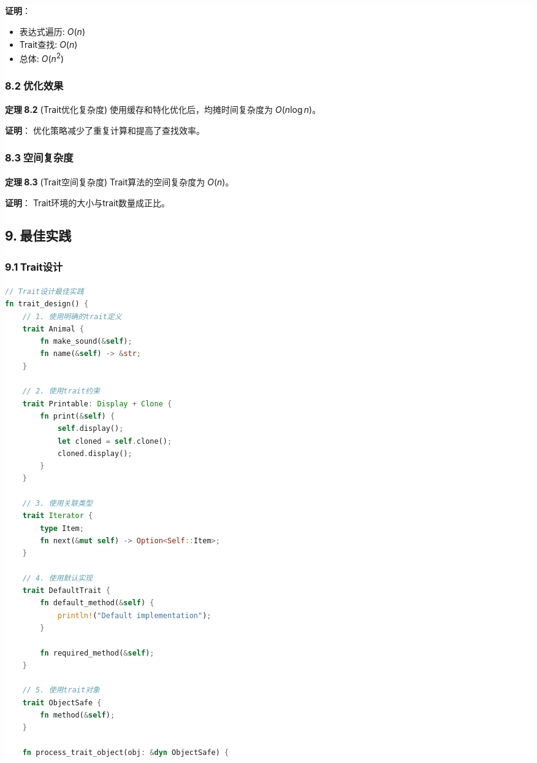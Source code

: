 **证明**：

- 表达式遍历: $O(n)$
- Trait查找: $O(n)$
- 总体: $O(n^2)$

### 8.2 优化效果

**定理 8.2** (Trait优化复杂度)
使用缓存和特化优化后，均摊时间复杂度为 $O(n \log n)$。

**证明**：
优化策略减少了重复计算和提高了查找效率。

### 8.3 空间复杂度

**定理 8.3** (Trait空间复杂度)
Trait算法的空间复杂度为 $O(n)$。

**证明**：
Trait环境的大小与trait数量成正比。

## 9. 最佳实践

### 9.1 Trait设计

```rust
// Trait设计最佳实践
fn trait_design() {
    // 1. 使用明确的trait定义
    trait Animal {
        fn make_sound(&self);
        fn name(&self) -> &str;
    }
    
    // 2. 使用trait约束
    trait Printable: Display + Clone {
        fn print(&self) {
            self.display();
            let cloned = self.clone();
            cloned.display();
        }
    }
    
    // 3. 使用关联类型
    trait Iterator {
        type Item;
        fn next(&mut self) -> Option<Self::Item>;
    }
    
    // 4. 使用默认实现
    trait DefaultTrait {
        fn default_method(&self) {
            println!("Default implementation");
        }
        
        fn required_method(&self);
    }
    
    // 5. 使用trait对象
    trait ObjectSafe {
        fn method(&self);
    }
    
    fn process_trait_object(obj: &dyn ObjectSafe) {
```